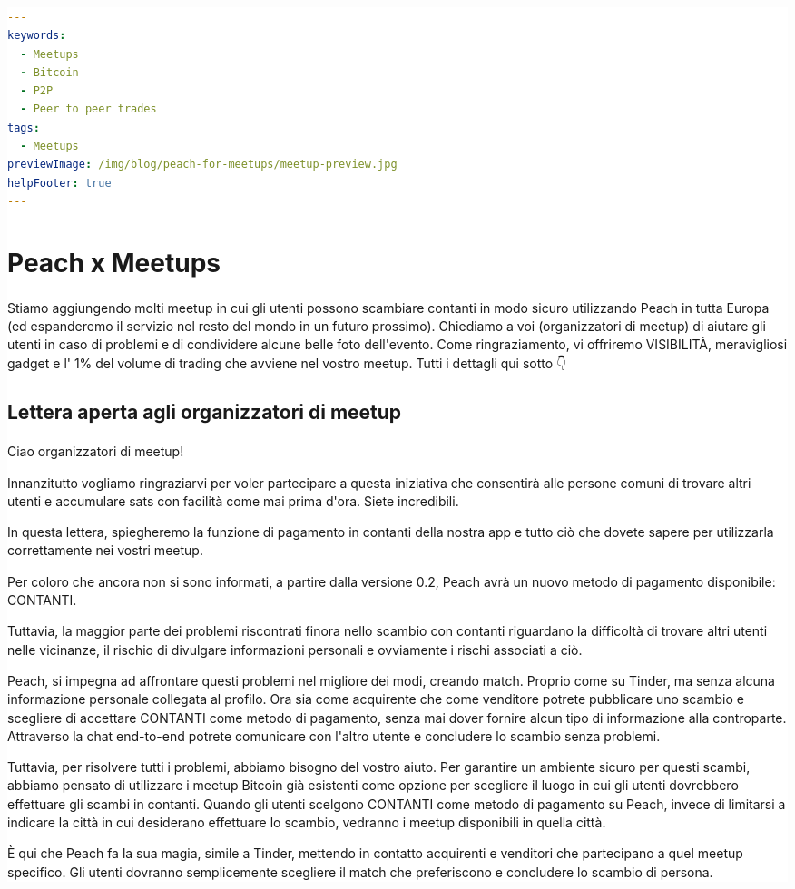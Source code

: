 ```yaml
---
keywords:
  - Meetups
  - Bitcoin
  - P2P
  - Peer to peer trades
tags:
  - Meetups
previewImage: /img/blog/peach-for-meetups/meetup-preview.jpg
helpFooter: true
---
```


# Peach x Meetups

Stiamo aggiungendo molti meetup in cui gli utenti possono scambiare contanti in modo sicuro utilizzando Peach in tutta Europa (ed espanderemo il servizio nel resto del mondo in un futuro prossimo). Chiediamo a voi (organizzatori di meetup) di aiutare gli utenti in caso di problemi e di condividere alcune belle foto dell'evento. Come ringraziamento, vi offriremo VISIBILITÀ, meravigliosi gadget e l' 1% del volume di trading che avviene nel vostro meetup. Tutti i dettagli qui sotto 👇

## Lettera aperta agli organizzatori di meetup

Ciao organizzatori di meetup!

Innanzitutto vogliamo ringraziarvi per voler partecipare a questa iniziativa che consentirà alle persone comuni di trovare altri utenti e accumulare sats con facilità come mai prima d'ora. Siete incredibili.

In questa lettera, spiegheremo la funzione di pagamento in contanti della nostra app e tutto ciò che dovete sapere per utilizzarla correttamente nei vostri meetup.

Per coloro che ancora non si sono informati, a partire dalla versione 0.2, Peach avrà un nuovo metodo di pagamento disponibile: CONTANTI.

Tuttavia, la maggior parte dei problemi riscontrati finora nello scambio con contanti riguardano la difficoltà di trovare altri utenti nelle vicinanze, il rischio di divulgare informazioni personali e ovviamente i rischi associati a ciò.

Peach, si impegna ad affrontare questi problemi nel migliore dei modi, creando match. Proprio come su Tinder, ma senza alcuna informazione personale collegata al profilo. Ora sia come acquirente che come venditore potrete pubblicare uno scambio e scegliere di accettare CONTANTI come metodo di pagamento, senza mai dover fornire alcun tipo di informazione alla controparte. Attraverso la chat end-to-end potrete comunicare con l'altro utente e concludere lo scambio senza problemi.

Tuttavia, per risolvere tutti i problemi, abbiamo bisogno del vostro aiuto. Per garantire un ambiente sicuro per questi scambi, abbiamo pensato di utilizzare i meetup Bitcoin già esistenti come opzione per scegliere il luogo in cui gli utenti dovrebbero effettuare gli scambi in contanti. Quando gli utenti scelgono CONTANTI come metodo di pagamento su Peach, invece di limitarsi a indicare la città in cui desiderano effettuare lo scambio, vedranno i meetup disponibili in quella città.

È qui che Peach fa la sua magia, simile a Tinder, mettendo in contatto acquirenti e venditori che partecipano a quel meetup specifico. Gli utenti dovranno semplicemente scegliere il match che preferiscono e concludere lo scambio di persona.
